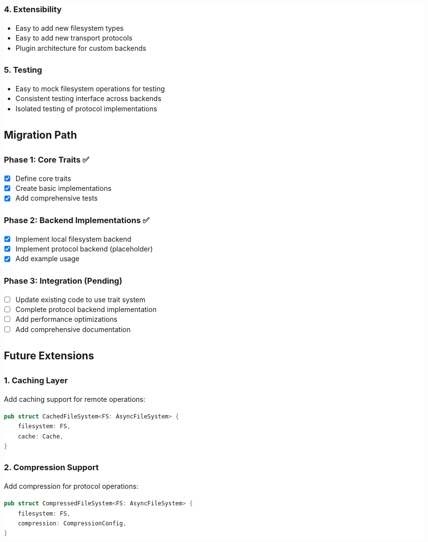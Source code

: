 ### 4. Extensibility

- Easy to add new filesystem types
- Easy to add new transport protocols
- Plugin architecture for custom backends

### 5. Testing

- Easy to mock filesystem operations for testing
- Consistent testing interface across backends
- Isolated testing of protocol implementations

## Migration Path

### Phase 1: Core Traits ✅
- [x] Define core traits
- [x] Create basic implementations
- [x] Add comprehensive tests

### Phase 2: Backend Implementations ✅
- [x] Implement local filesystem backend
- [x] Implement protocol backend (placeholder)
- [x] Add example usage

### Phase 3: Integration (Pending)
- [ ] Update existing code to use trait system
- [ ] Complete protocol backend implementation
- [ ] Add performance optimizations
- [ ] Add comprehensive documentation

## Future Extensions

### 1. Caching Layer
Add caching support for remote operations:

```rust
pub struct CachedFileSystem<FS: AsyncFileSystem> {
    filesystem: FS,
    cache: Cache,
}
```

### 2. Compression Support
Add compression for protocol operations:

```rust
pub struct CompressedFileSystem<FS: AsyncFileSystem> {
    filesystem: FS,
    compression: CompressionConfig,
}
```
